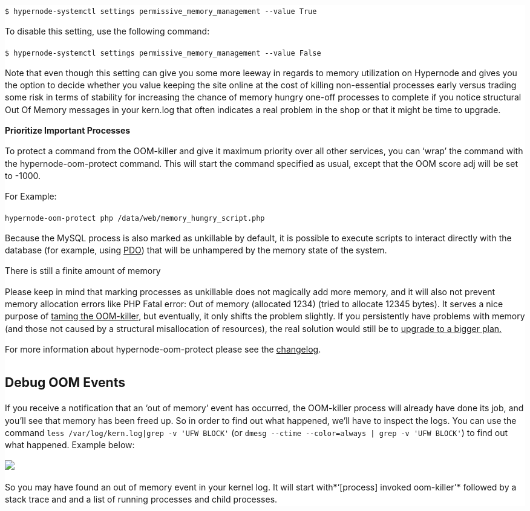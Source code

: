 ```nginx
$ hypernode-systemctl settings permissive_memory_management --value True
```

To disable this setting, use the following command:

```nginx
$ hypernode-systemctl settings permissive_memory_management --value False
```

Note that even though this setting can give you some more leeway in regards to memory utilization on Hypernode and gives you the option to decide whether you value keeping the site online at the cost of killing non-essential processes early versus trading some risk in terms of stability for increasing the chance of memory hungry one-off processes to complete if you notice structural Out Of Memory messages in your kern.log that often indicates a real problem in the shop or that it might be time to upgrade.

**Prioritize Important Processes**

To protect a command from the OOM-killer and give it maximum priority over all other services, you can ‘wrap’ the command with the hypernode-oom-protect command. This will start the command specified as usual, except that the OOM score adj will be set to -1000.

For Example:

`hypernode-oom-protect php /data/web/memory_hungry_script.php`

Because the MySQL process is also marked as unkillable by default, it is possible to execute scripts to interact directly with the database (for example, using [PDO](http://php.net/manual/en/ref.pdo-mysql.php)) that will be unhampered by the memory state of the system.

There is still a finite amount of memory

Please keep in mind that marking processes as unkillable does not magically add more memory, and it will also not prevent memory allocation errors like PHP Fatal error: Out of memory (allocated 1234) (tried to allocate 12345 bytes). It serves a nice purpose of [taming the OOM-killer](https://lwn.net/Articles/317814/), but eventually, it only shifts the problem slightly. If you persistently have problems with memory (and those not caused by a structural misallocation of resources), the real solution would still be to [upgrade to a bigger plan.](https://www.hypernode.com/magento-hosting-plans/)

For more information about hypernode-oom-protect please see the [changelog](https://changelog.hypernode.com/changelog/release-6202-mark-processes-as-unkillable-when-out-of-memory/).

## Debug OOM Events

If you receive a notification that an ‘out of memory’ event has occurred, the OOM-killer process will already have done its job, and you’ll see that memory has been freed up. So in order to find out what happened, we’ll have to inspect the logs. You can use the command `less /var/log/kern.log|grep -v 'UFW BLOCK'` (or `dmesg --ctime --color=always | grep -v 'UFW BLOCK'`) to find out what happened. Example below:

![](_res/9nkno19vwnKiKurVVTlGYteTtH2vlIt8Zg.png)

So you may have found an out of memory event in your kernel log. It will start with\*‘\[process\] invoked oom-killer’\* followed by a stack trace and and a list of running processes and child processes.
